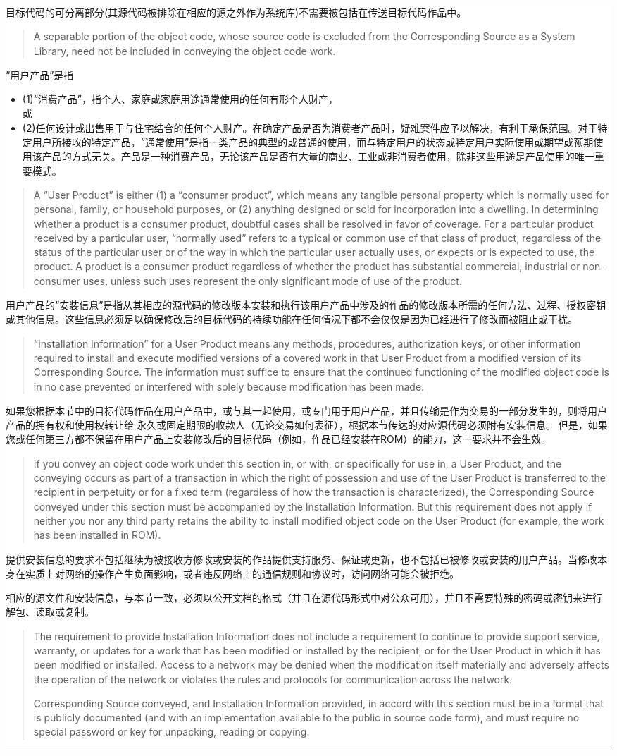
目标代码的可分离部分(其源代码被排除在相应的源之外作为系统库)不需要被包括在传送目标代码作品中。

>A separable portion of the object code, whose source code is excluded from the Corresponding Source as a System Library, need not be included in conveying the object code work.

“用户产品”是指
- (1)“消费产品”，指个人、家庭或家庭用途通常使用的任何有形个人财产，  
或
- (2)任何设计或出售用于与住宅结合的任何个人财产。在确定产品是否为消费者产品时，疑难案件应予以解决，有利于承保范围。对于特定用户所接收的特定产品，“通常使用”是指一类产品的典型的或普通的使用，而与特定用户的状态或特定用户实际使用或期望或预期使用该产品的方式无关。产品是一种消费产品，无论该产品是否有大量的商业、工业或非消费者使用，除非这些用途是产品使用的唯一重要模式。  

>A “User Product” is either (1) a “consumer product”, which means any tangible personal property which is normally used for personal, family, or household purposes, or (2) anything designed or sold for incorporation into a dwelling. In determining whether a product is a consumer product, doubtful cases shall be resolved in favor of coverage. For a particular product received by a particular user, “normally used” refers to a typical or common use of that class of product, regardless of the status of the particular user or of the way in which the particular user actually uses, or expects or is expected to use, the product. A product is a consumer product regardless of whether the product has substantial commercial, industrial or non-consumer uses, unless such uses represent the only significant mode of use of the product.

用户产品的“安装信息”是指从其相应的源代码的修改版本安装和执行该用户产品中涉及的作品的修改版本所需的任何方法、过程、授权密钥或其他信息。这些信息必须足以确保修改后的目标代码的持续功能在任何情况下都不会仅仅是因为已经进行了修改而被阻止或干扰。

>“Installation Information” for a User Product means any methods, procedures, authorization keys, or other information required to install and execute modified versions of a covered work in that User Product from a modified version of its Corresponding Source. The information must suffice to ensure that the continued functioning of the modified object code is in no case prevented or interfered with solely because modification has been made.

如果您根据本节中的目标代码作品在用户产品中，或与其一起使用，或专门用于用户产品，并且传输是作为交易的一部分发生的，则将用户产品的拥有权和使用权转让给 永久或固定期限的收款人（无论交易如何表征），根据本节传达的对应源代码必须附有安装信息。 但是，如果您或任何第三方都不保留在用户产品上安装修改后的目标代码（例如，作品已经安装在ROM）的能力，这一要求并不会生效。

>If you convey an object code work under this section in, or with, or specifically for use in, a User Product, and the conveying occurs as part of a transaction in which the right of possession and use of the User Product is transferred to the recipient in perpetuity or for a fixed term (regardless of how the transaction is characterized), the Corresponding Source conveyed under this section must be accompanied by the Installation Information. But this requirement does not apply if neither you nor any third party retains the ability to install modified object code on the User Product (for example, the work has been installed in ROM).

提供安装信息的要求不包括继续为被接收方修改或安装的作品提供支持服务、保证或更新，也不包括已被修改或安装的用户产品。当修改本身在实质上对网络的操作产生负面影响，或者违反网络上的通信规则和协议时，访问网络可能会被拒绝。

相应的源文件和安装信息，与本节一致，必须以公开文档的格式（并且在源代码形式中对公众可用），并且不需要特殊的密码或密钥来进行解包、读取或复制。

>The requirement to provide Installation Information does not include a requirement to continue to provide support service, warranty, or updates for a work that has been modified or installed by the recipient, or for the User Product in which it has been modified or installed. Access to a network may be denied when the modification itself materially and adversely affects the operation of the network or violates the rules and protocols for communication across the network.
>
>Corresponding Source conveyed, and Installation Information provided, in accord with this section must be in a format that is publicly documented (and with an implementation available to the public in source code form), and must require no special password or key for unpacking, reading or copying.
****
